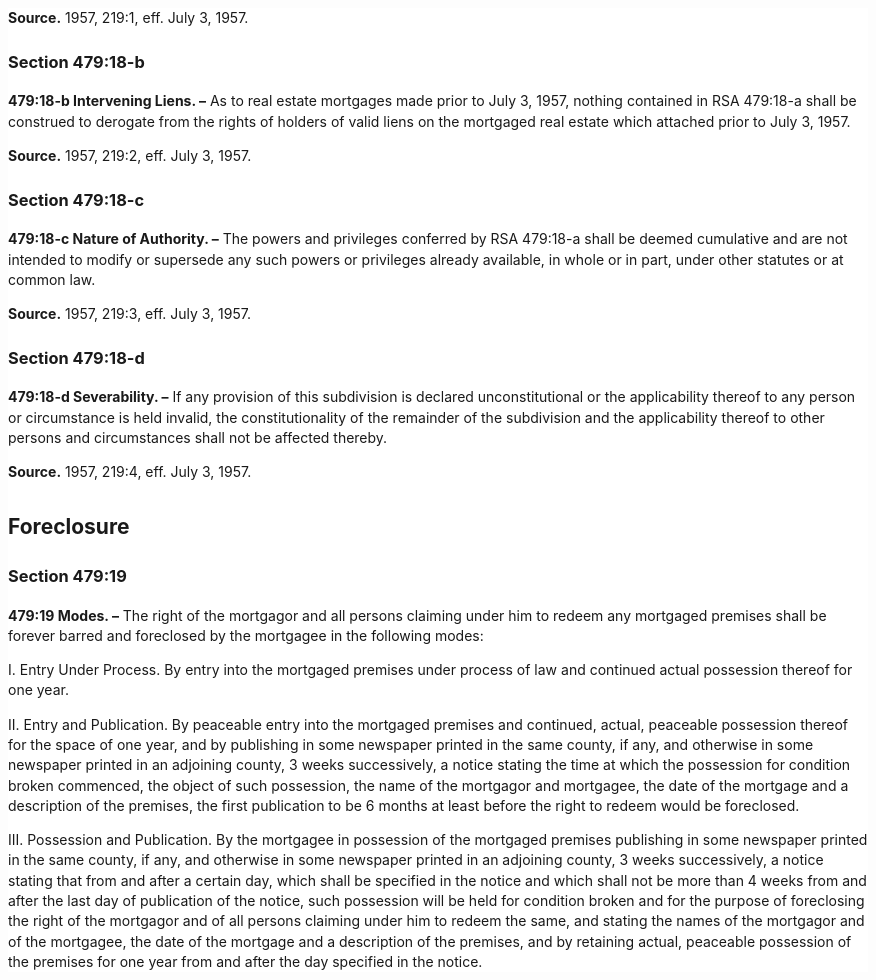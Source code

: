 **Source.** 1957, 219:1, eff. July 3, 1957.

### Section 479:18-b

 **479:18-b Intervening Liens. –** As to real estate mortgages made
prior to July 3, 1957, nothing contained in RSA 479:18-a shall be
construed to derogate from the rights of holders of valid liens on the
mortgaged real estate which attached prior to July 3, 1957.

**Source.** 1957, 219:2, eff. July 3, 1957.

### Section 479:18-c

 **479:18-c Nature of Authority. –** The powers and privileges
conferred by RSA 479:18-a shall be deemed cumulative and are not
intended to modify or supersede any such powers or privileges already
available, in whole or in part, under other statutes or at common law.

**Source.** 1957, 219:3, eff. July 3, 1957.

### Section 479:18-d

 **479:18-d Severability. –** If any provision of this subdivision is
declared unconstitutional or the applicability thereof to any person or
circumstance is held invalid, the constitutionality of the remainder of
the subdivision and the applicability thereof to other persons and
circumstances shall not be affected thereby.

**Source.** 1957, 219:4, eff. July 3, 1957.

Foreclosure
-----------

### Section 479:19

 **479:19 Modes. –** The right of the mortgagor and all persons
claiming under him to redeem any mortgaged premises shall be forever
barred and foreclosed by the mortgagee in the following modes:
                                             
 I. Entry Under Process. By entry into the mortgaged premises under
process of law and continued actual possession thereof for one year.
                                             
 II. Entry and Publication. By peaceable entry into the mortgaged
premises and continued, actual, peaceable possession thereof for the
space of one year, and by publishing in some newspaper printed in the
same county, if any, and otherwise in some newspaper printed in an
adjoining county, 3 weeks successively, a notice stating the time at
which the possession for condition broken commenced, the object of such
possession, the name of the mortgagor and mortgagee, the date of the
mortgage and a description of the premises, the first publication to be
6 months at least before the right to redeem would be foreclosed.
                                             
 III. Possession and Publication. By the mortgagee in possession of
the mortgaged premises publishing in some newspaper printed in the same
county, if any, and otherwise in some newspaper printed in an adjoining
county, 3 weeks successively, a notice stating that from and after a
certain day, which shall be specified in the notice and which shall not
be more than 4 weeks from and after the last day of publication of the
notice, such possession will be held for condition broken and for the
purpose of foreclosing the right of the mortgagor and of all persons
claiming under him to redeem the same, and stating the names of the
mortgagor and of the mortgagee, the date of the mortgage and a
description of the premises, and by retaining actual, peaceable
possession of the premises for one year from and after the day specified
in the notice.

